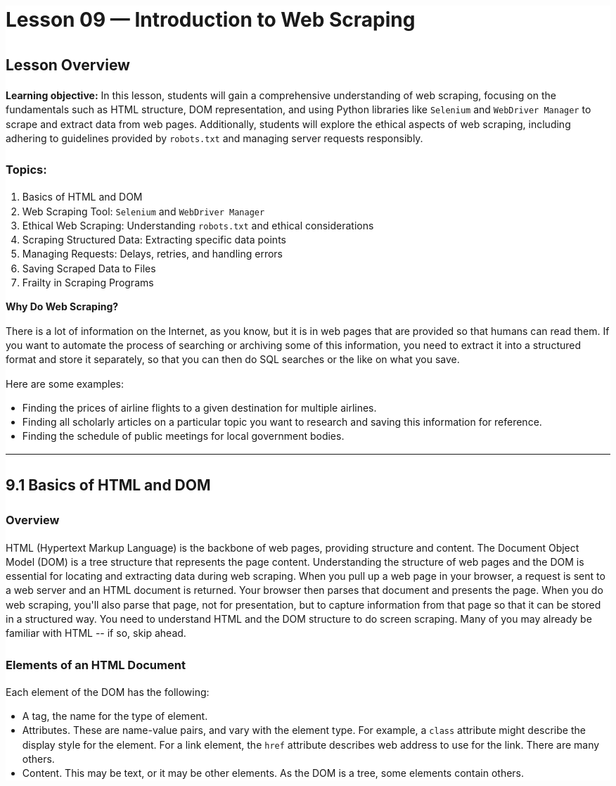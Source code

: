 
# **Lesson 09 — Introduction to Web Scraping**

## **Lesson Overview**
**Learning objective:** In this lesson, students will gain a comprehensive understanding of web scraping, focusing on the fundamentals such as HTML structure, DOM representation, and using Python libraries like `Selenium` and `WebDriver Manager` to scrape and extract data from web pages. Additionally, students will explore the ethical aspects of web scraping, including adhering to guidelines provided by `robots.txt` and managing server requests responsibly.

### **Topics:**
1. Basics of HTML and DOM
2. Web Scraping Tool: `Selenium` and `WebDriver Manager`
3. Ethical Web Scraping: Understanding `robots.txt` and ethical considerations
4. Scraping Structured Data: Extracting specific data points
5. Managing Requests: Delays, retries, and handling errors
6. Saving Scraped Data to Files
7. Frailty in Scraping Programs

**Why Do Web Scraping?**

There is a lot of information on the Internet, as you know, but it is in web pages that are provided so that humans can read them.  If you want to automate the process of searching or archiving some of this information, you need to extract it into a structured format and store it separately, so that you can then do SQL searches or the like on what you save.

Here are some examples:

- Finding the prices of airline flights to a given destination for multiple airlines.
- Finding all scholarly articles on a particular topic you want to research and saving this information for reference.
- Finding the schedule of public meetings for local government bodies.

---

## **9.1 Basics of HTML and DOM**

### **Overview**
HTML (Hypertext Markup Language) is the backbone of web pages, providing structure and content. The Document Object Model (DOM) is a tree structure that represents the page content. Understanding the structure of web pages and the DOM is essential for locating and extracting data during web scraping.  When you pull up a web page in your browser, a request is sent to a web server and an HTML document is returned.  Your browser then parses that document and presents the page.  When you do web scraping, you'll also parse that page, not for presentation, but to capture information from that page so that it can be stored in a structured way.  You need to understand HTML and the DOM structure to do screen scraping.  Many of you may already be familiar with HTML -- if so, skip ahead.

### Elements of an HTML Document

Each element of the DOM has the following:
- A tag, the name for the type of element.
- Attributes.  These are name-value pairs, and vary with the element type.  For example, a `class` attribute might describe the display style for the element.  For a link element, the `href` attribute describes web address to use for the link.  There are many others.
- Content.  This may be text, or it may be other elements.  As the DOM is a tree, some elements contain others.
